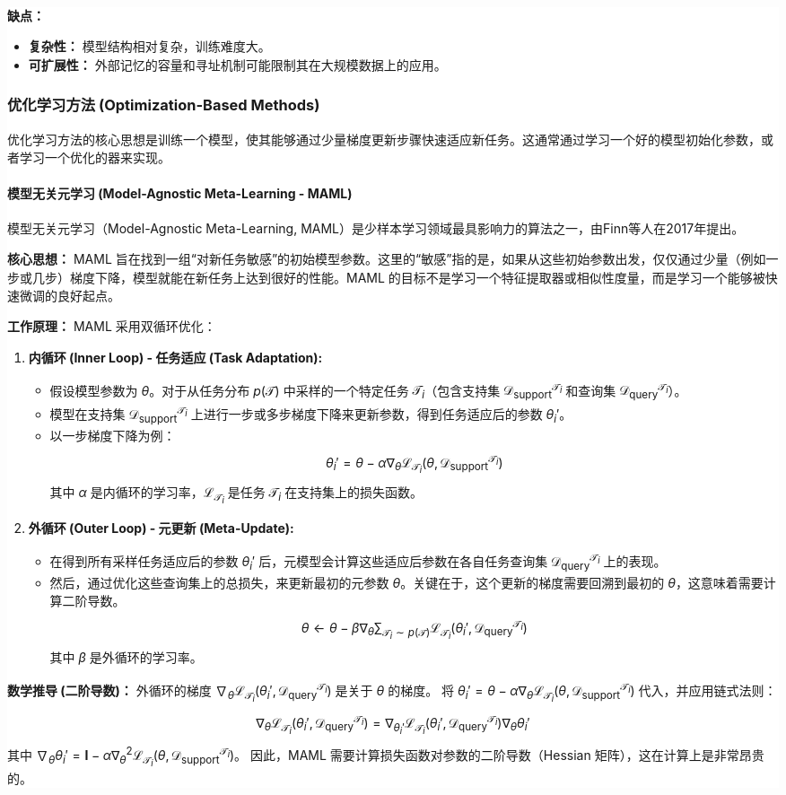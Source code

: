 **缺点：**
*   **复杂性：** 模型结构相对复杂，训练难度大。
*   **可扩展性：** 外部记忆的容量和寻址机制可能限制其在大规模数据上的应用。

### 优化学习方法 (Optimization-Based Methods)

优化学习方法的核心思想是训练一个模型，使其能够通过少量梯度更新步骤快速适应新任务。这通常通过学习一个好的模型初始化参数，或者学习一个优化的器来实现。

#### 模型无关元学习 (Model-Agnostic Meta-Learning - MAML)

模型无关元学习（Model-Agnostic Meta-Learning, MAML）是少样本学习领域最具影响力的算法之一，由Finn等人在2017年提出。

**核心思想：**
MAML 旨在找到一组“对新任务敏感”的初始模型参数。这里的“敏感”指的是，如果从这些初始参数出发，仅仅通过少量（例如一步或几步）梯度下降，模型就能在新任务上达到很好的性能。MAML 的目标不是学习一个特征提取器或相似性度量，而是学习一个能够被快速微调的良好起点。

**工作原理：**
MAML 采用双循环优化：

1.  **内循环 (Inner Loop) - 任务适应 (Task Adaptation):**
    *   假设模型参数为 $\theta$。对于从任务分布 $p(\mathcal{T})$ 中采样的一个特定任务 $\mathcal{T}_i$（包含支持集 $\mathcal{D}_{\text{support}}^{\mathcal{T}_i}$ 和查询集 $\mathcal{D}_{\text{query}}^{\mathcal{T}_i}$）。
    *   模型在支持集 $\mathcal{D}_{\text{support}}^{\mathcal{T}_i}$ 上进行一步或多步梯度下降来更新参数，得到任务适应后的参数 $\theta_i'$。
    *   以一步梯度下降为例：
        $$
        \theta_i' = \theta - \alpha \nabla_{\theta} \mathcal{L}_{\mathcal{T}_i}(\theta, \mathcal{D}_{\text{support}}^{\mathcal{T}_i})
        $$
        其中 $\alpha$ 是内循环的学习率，$\mathcal{L}_{\mathcal{T}_i}$ 是任务 $\mathcal{T}_i$ 在支持集上的损失函数。

2.  **外循环 (Outer Loop) - 元更新 (Meta-Update):**
    *   在得到所有采样任务适应后的参数 $\theta_i'$ 后，元模型会计算这些适应后参数在各自任务查询集 $\mathcal{D}_{\text{query}}^{\mathcal{T}_i}$ 上的表现。
    *   然后，通过优化这些查询集上的总损失，来更新最初的元参数 $\theta$。关键在于，这个更新的梯度需要回溯到最初的 $\theta$，这意味着需要计算二阶导数。
    $$
    \theta \leftarrow \theta - \beta \nabla_{\theta} \sum_{\mathcal{T}_i \sim p(\mathcal{T})} \mathcal{L}_{\mathcal{T}_i}(\theta_i', \mathcal{D}_{\text{query}}^{\mathcal{T}_i})
    $$
    其中 $\beta$ 是外循环的学习率。

**数学推导 (二阶导数)：**
外循环的梯度 $\nabla_{\theta} \mathcal{L}_{\mathcal{T}_i}(\theta_i', \mathcal{D}_{\text{query}}^{\mathcal{T}_i})$ 是关于 $\theta$ 的梯度。
将 $\theta_i' = \theta - \alpha \nabla_{\theta} \mathcal{L}_{\mathcal{T}_i}(\theta, \mathcal{D}_{\text{support}}^{\mathcal{T}_i})$ 代入，并应用链式法则：
$$
\nabla_{\theta} \mathcal{L}_{\mathcal{T}_i}(\theta_i', \mathcal{D}_{\text{query}}^{\mathcal{T}_i}) = \nabla_{\theta_i'} \mathcal{L}_{\mathcal{T}_i}(\theta_i', \mathcal{D}_{\text{query}}^{\mathcal{T}_i}) \nabla_{\theta} \theta_i'
$$
其中 $\nabla_{\theta} \theta_i' = \mathbf{I} - \alpha \nabla_{\theta}^2 \mathcal{L}_{\mathcal{T}_i}(\theta, \mathcal{D}_{\text{support}}^{\mathcal{T}_i})$。
因此，MAML 需要计算损失函数对参数的二阶导数（Hessian 矩阵），这在计算上是非常昂贵的。
